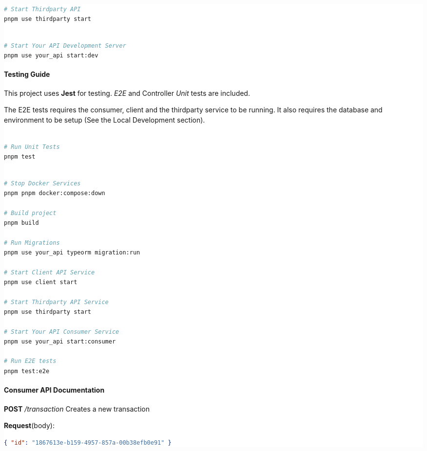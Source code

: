 ```bash
# Start Thirdparty API
pnpm use thirdparty start
```

```bash

# Start Your API Development Server
pnpm use your_api start:dev
```

#### Testing Guide

This project uses **Jest** for testing. _E2E_ and Controller _Unit_ tests are included.

The E2E tests requires the consumer, client and the thirdparty service to be running. It also requires the database and environment to be setup (See the Local Development section).

```bash

# Run Unit Tests
pnpm test
```

```bash

# Stop Docker Services
pnpm pnpm docker:compose:down

# Build project
pnpm build

# Run Migrations
pnpm use your_api typeorm migration:run

# Start Client API Service
pnpm use client start

# Start Thirdparty API Service
pnpm use thirdparty start

# Start Your API Consumer Service
pnpm use your_api start:consumer

# Run E2E tests
pnpm test:e2e
```

#### Consumer API Documentation

**POST** _/transaction_ Creates a new transaction

**Request**(body):

```json
{ "id": "1867613e-b159-4957-857a-00b38efb0e91" }
```
